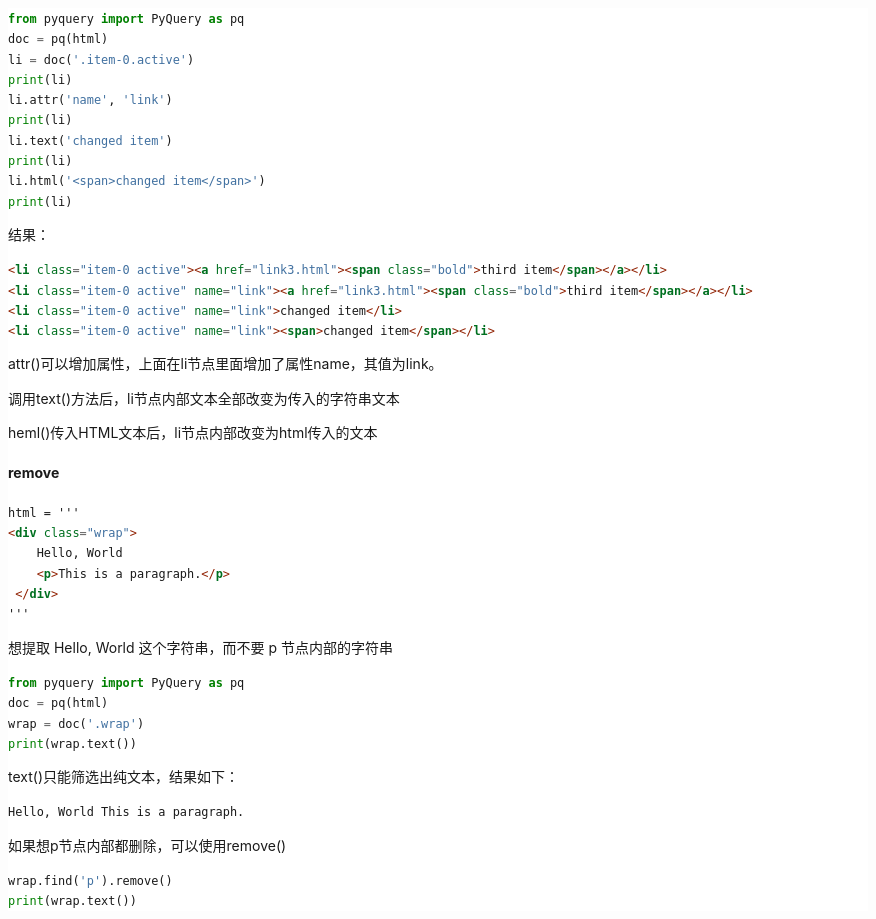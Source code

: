  ```py
from pyquery import PyQuery as pq
doc = pq(html)
li = doc('.item-0.active')
print(li)
li.attr('name', 'link')
print(li)
li.text('changed item')
print(li)
li.html('<span>changed item</span>')
print(li)
 ```

结果：

 ```html
<li class="item-0 active"><a href="link3.html"><span class="bold">third item</span></a></li>
<li class="item-0 active" name="link"><a href="link3.html"><span class="bold">third item</span></a></li>
<li class="item-0 active" name="link">changed item</li>
<li class="item-0 active" name="link"><span>changed item</span></li>
 ```

 attr()可以增加属性，上面在li节点里面增加了属性name，其值为link。

 调用text()方法后，li节点内部文本全部改变为传入的字符串文本

 heml()传入HTML文本后，li节点内部改变为html传入的文本

#### remove

```html
html = '''
<div class="wrap">
    Hello, World
    <p>This is a paragraph.</p>
 </div>
'''
```

想提取 Hello, World 这个字符串，而不要 p 节点内部的字符串

```py
from pyquery import PyQuery as pq
doc = pq(html)
wrap = doc('.wrap')
print(wrap.text())
```

text()只能筛选出纯文本，结果如下：

```html
Hello, World This is a paragraph.
```

如果想p节点内部都删除，可以使用remove()

```py
wrap.find('p').remove()
print(wrap.text())
```
